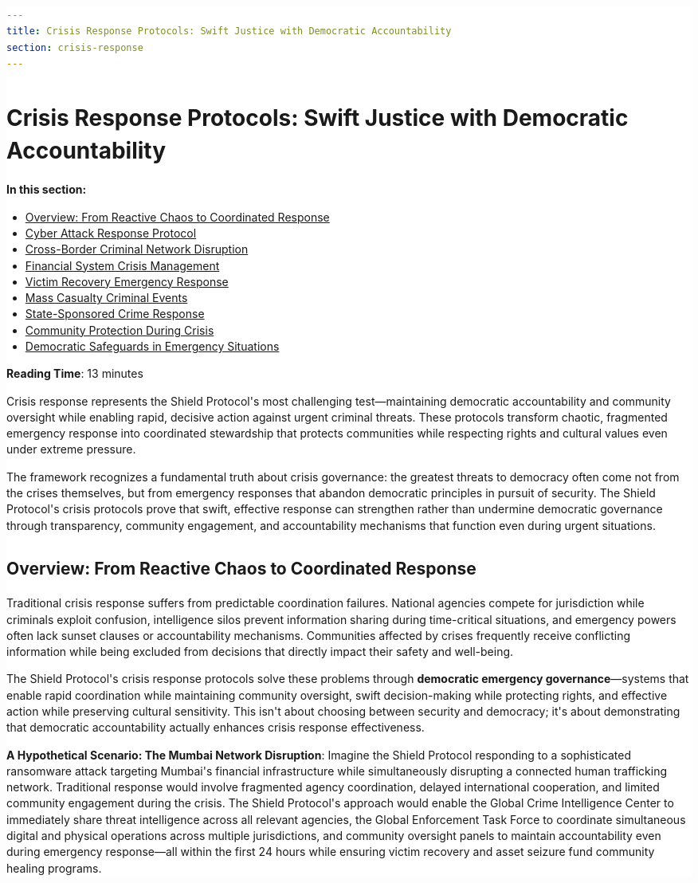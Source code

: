 ```yaml
---
title: Crisis Response Protocols: Swift Justice with Democratic Accountability
section: crisis-response
---
```


# Crisis Response Protocols: Swift Justice with Democratic Accountability

**In this section:**
- [Overview: From Reactive Chaos to Coordinated Response](#overview)
- [Cyber Attack Response Protocol](#cyber-attack-response)
- [Cross-Border Criminal Network Disruption](#cross-border-disruption)
- [Financial System Crisis Management](#financial-crisis-management)
- [Victim Recovery Emergency Response](#victim-recovery-response)
- [Mass Casualty Criminal Events](#mass-casualty-events)
- [State-Sponsored Crime Response](#state-sponsored-response)
- [Community Protection During Crisis](#community-protection)
- [Democratic Safeguards in Emergency Situations](#democratic-safeguards)

**Reading Time**: 13 minutes

Crisis response represents the Shield Protocol's most challenging test—maintaining democratic accountability and community oversight while enabling rapid, decisive action against urgent criminal threats. These protocols transform chaotic, fragmented emergency response into coordinated stewardship that protects communities while respecting rights and cultural values even under extreme pressure.

The framework recognizes a fundamental truth about crisis governance: the greatest threats to democracy often come not from the crises themselves, but from emergency responses that abandon democratic principles in pursuit of security. The Shield Protocol's crisis protocols prove that swift, effective response can strengthen rather than undermine democratic governance through transparency, community engagement, and accountability mechanisms that function even during urgent situations.

## <a id="overview"></a>Overview: From Reactive Chaos to Coordinated Response

Traditional crisis response suffers from predictable coordination failures. National agencies compete for jurisdiction while criminals exploit confusion, intelligence silos prevent information sharing during time-critical situations, and emergency powers often lack sunset clauses or accountability mechanisms. Communities affected by crises frequently receive conflicting information while being excluded from decisions that directly impact their safety and well-being.

The Shield Protocol's crisis response protocols solve these problems through **democratic emergency governance**—systems that enable rapid coordination while maintaining community oversight, swift decision-making while protecting rights, and effective action while preserving cultural sensitivity. This isn't about choosing between security and democracy; it's about demonstrating that democratic accountability actually enhances crisis response effectiveness.

**A Hypothetical Scenario: The Mumbai Network Disruption**: Imagine the Shield Protocol responding to a sophisticated ransomware attack targeting Mumbai's financial infrastructure while simultaneously disrupting a connected human trafficking network. Traditional response would involve fragmented agency coordination, delayed international cooperation, and limited community engagement during the crisis. The Shield Protocol's approach would enable the Global Crime Intelligence Center to immediately share threat intelligence across all relevant agencies, the Global Enforcement Task Force to coordinate simultaneous digital and physical operations across multiple jurisdictions, and community oversight panels to maintain accountability even during emergency response—all within the first 24 hours while ensuring victim recovery and asset seizure fund community healing programs.
